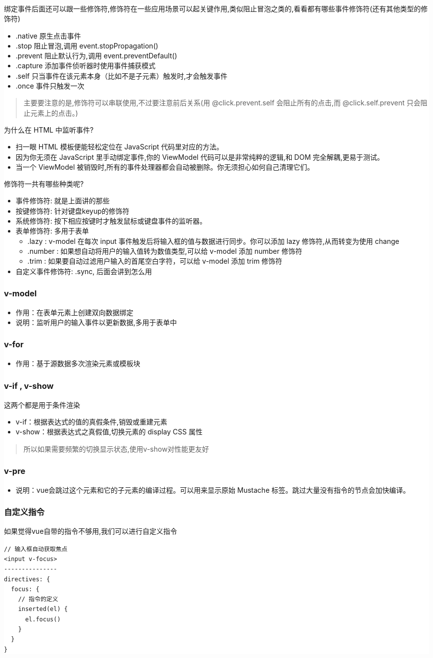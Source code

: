 绑定事件后面还可以跟一些修饰符,修饰符在一些应用场景可以起关键作用,类似阻止冒泡之类的,看看都有哪些事件修饰符(还有其他类型的修饰符)

* .native 原生点击事件
* .stop 阻止冒泡,调用 event.stopPropagation()
* .prevent 阻止默认行为,调用 event.preventDefault()
* .capture 添加事件侦听器时使用事件捕获模式
* .self 只当事件在该元素本身（比如不是子元素）触发时,才会触发事件
* .once 事件只触发一次

> 主要要注意的是,修饰符可以串联使用,不过要注意前后关系(用 @click.prevent.self 会阻止所有的点击,而 @click.self.prevent 只会阻止元素上的点击。)

为什么在 HTML 中监听事件?

* 扫一眼 HTML 模板便能轻松定位在 JavaScript 代码里对应的方法。
* 因为你无须在 JavaScript 里手动绑定事件,你的 ViewModel 代码可以是非常纯粹的逻辑,和 DOM 完全解耦,更易于测试。
* 当一个 ViewModel 被销毁时,所有的事件处理器都会自动被删除。你无须担心如何自己清理它们。

修饰符一共有哪些种类呢?

* 事件修饰符: 就是上面讲的那些
* 按键修饰符: 针对键盘keyup的修饰符
* 系统修饰符: 按下相应按键时才触发鼠标或键盘事件的监听器。
* 表单修饰符: 多用于表单
	* .lazy : v-model 在每次 input 事件触发后将输入框的值与数据进行同步。你可以添加 lazy 修饰符,从而转变为使用 change
	* .number : 如果想自动将用户的输入值转为数值类型,可以给 v-model 添加 number 修饰符
	* .trim : 如果要自动过滤用户输入的首尾空白字符，可以给 v-model 添加 trim 修饰符
* 自定义事件修饰符: .sync, 后面会讲到怎么用

### v-model

* 作用：在表单元素上创建双向数据绑定
* 说明：监听用户的输入事件以更新数据,多用于表单中

### v-for

* 作用：基于源数据多次渲染元素或模板块

### v-if , v-show

这两个都是用于条件渲染

* v-if：根据表达式的值的真假条件,销毁或重建元素
* v-show：根据表达式之真假值,切换元素的 display CSS 属性

> 所以如果需要频繁的切换显示状态,使用v-show对性能更友好

### v-pre

* 说明：vue会跳过这个元素和它的子元素的编译过程。可以用来显示原始 Mustache 标签。跳过大量没有指令的节点会加快编译。

### 自定义指令

如果觉得vue自带的指令不够用,我们可以进行自定义指令

```
// 输入框自动获取焦点
<input v-focus>
---------------
directives: {
  focus: {
    // 指令的定义
    inserted(el) {
      el.focus()
    }
  }
}
```
